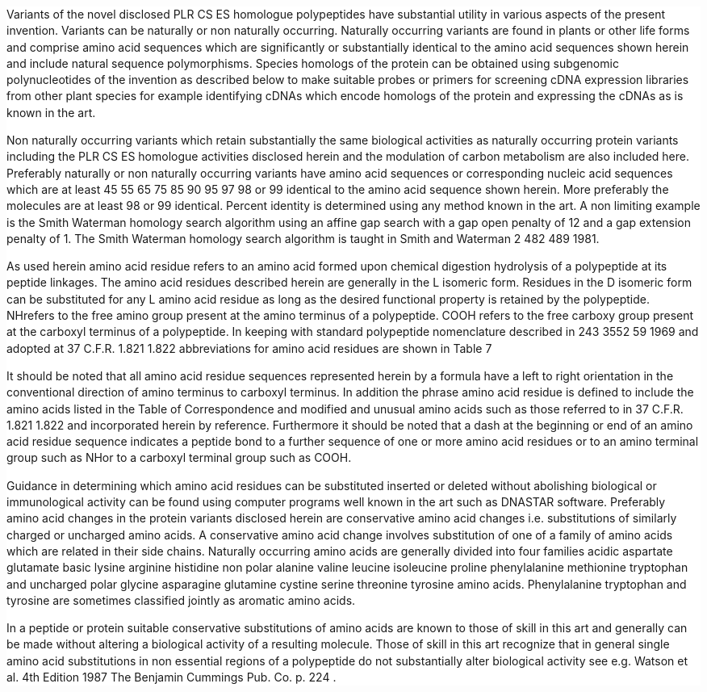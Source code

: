 Variants of the novel disclosed PLR CS ES homologue polypeptides have substantial utility in various aspects of the present invention. Variants can be naturally or non naturally occurring. Naturally occurring variants are found in plants or other life forms and comprise amino acid sequences which are significantly or substantially identical to the amino acid sequences shown herein and include natural sequence polymorphisms. Species homologs of the protein can be obtained using subgenomic polynucleotides of the invention as described below to make suitable probes or primers for screening cDNA expression libraries from other plant species for example identifying cDNAs which encode homologs of the protein and expressing the cDNAs as is known in the art.

Non naturally occurring variants which retain substantially the same biological activities as naturally occurring protein variants including the PLR CS ES homologue activities disclosed herein and the modulation of carbon metabolism are also included here. Preferably naturally or non naturally occurring variants have amino acid sequences or corresponding nucleic acid sequences which are at least 45 55 65 75 85 90 95 97 98 or 99 identical to the amino acid sequence shown herein. More preferably the molecules are at least 98 or 99 identical. Percent identity is determined using any method known in the art. A non limiting example is the Smith Waterman homology search algorithm using an affine gap search with a gap open penalty of 12 and a gap extension penalty of 1. The Smith Waterman homology search algorithm is taught in Smith and Waterman 2 482 489 1981.

As used herein amino acid residue refers to an amino acid formed upon chemical digestion hydrolysis of a polypeptide at its peptide linkages. The amino acid residues described herein are generally in the L isomeric form. Residues in the D isomeric form can be substituted for any L amino acid residue as long as the desired functional property is retained by the polypeptide. NHrefers to the free amino group present at the amino terminus of a polypeptide. COOH refers to the free carboxy group present at the carboxyl terminus of a polypeptide. In keeping with standard polypeptide nomenclature described in 243 3552 59 1969 and adopted at 37 C.F.R. 1.821 1.822 abbreviations for amino acid residues are shown in Table 7 

It should be noted that all amino acid residue sequences represented herein by a formula have a left to right orientation in the conventional direction of amino terminus to carboxyl terminus. In addition the phrase amino acid residue is defined to include the amino acids listed in the Table of Correspondence and modified and unusual amino acids such as those referred to in 37 C.F.R. 1.821 1.822 and incorporated herein by reference. Furthermore it should be noted that a dash at the beginning or end of an amino acid residue sequence indicates a peptide bond to a further sequence of one or more amino acid residues or to an amino terminal group such as NHor to a carboxyl terminal group such as COOH.

Guidance in determining which amino acid residues can be substituted inserted or deleted without abolishing biological or immunological activity can be found using computer programs well known in the art such as DNASTAR software. Preferably amino acid changes in the protein variants disclosed herein are conservative amino acid changes i.e. substitutions of similarly charged or uncharged amino acids. A conservative amino acid change involves substitution of one of a family of amino acids which are related in their side chains. Naturally occurring amino acids are generally divided into four families acidic aspartate glutamate basic lysine arginine histidine non polar alanine valine leucine isoleucine proline phenylalanine methionine tryptophan and uncharged polar glycine asparagine glutamine cystine serine threonine tyrosine amino acids. Phenylalanine tryptophan and tyrosine are sometimes classified jointly as aromatic amino acids.

In a peptide or protein suitable conservative substitutions of amino acids are known to those of skill in this art and generally can be made without altering a biological activity of a resulting molecule. Those of skill in this art recognize that in general single amino acid substitutions in non essential regions of a polypeptide do not substantially alter biological activity see e.g. Watson et al. 4th Edition 1987 The Benjamin Cummings Pub. Co. p. 224 .
